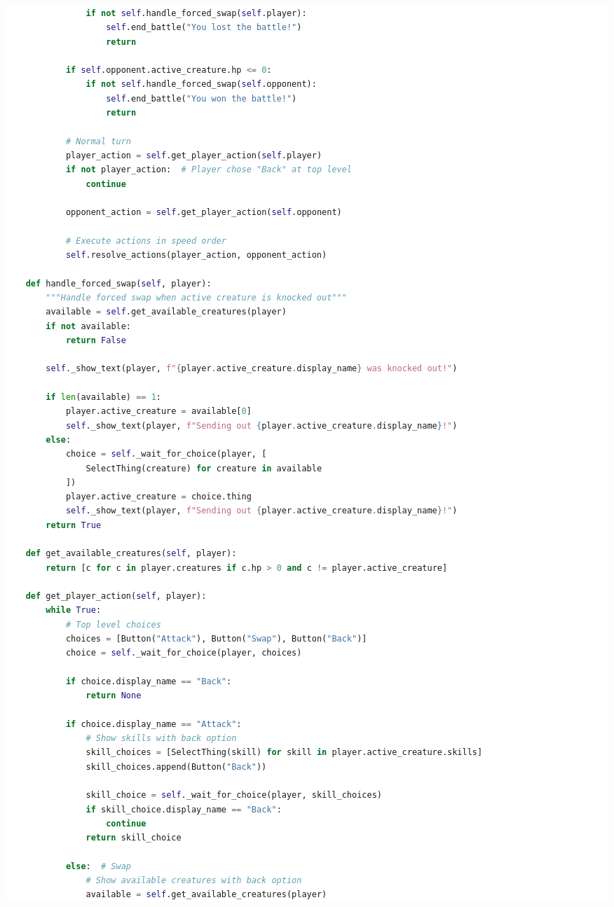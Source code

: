 ```python main_game/scenes/main_game_scene.py
                if not self.handle_forced_swap(self.player):
                    self.end_battle("You lost the battle!")
                    return
                    
            if self.opponent.active_creature.hp <= 0:
                if not self.handle_forced_swap(self.opponent):
                    self.end_battle("You won the battle!")
                    return

            # Normal turn
            player_action = self.get_player_action(self.player)
            if not player_action:  # Player chose "Back" at top level
                continue
                
            opponent_action = self.get_player_action(self.opponent)
            
            # Execute actions in speed order
            self.resolve_actions(player_action, opponent_action)

    def handle_forced_swap(self, player):
        """Handle forced swap when active creature is knocked out"""
        available = self.get_available_creatures(player)
        if not available:
            return False
            
        self._show_text(player, f"{player.active_creature.display_name} was knocked out!")
        
        if len(available) == 1:
            player.active_creature = available[0]
            self._show_text(player, f"Sending out {player.active_creature.display_name}!")
        else:
            choice = self._wait_for_choice(player, [
                SelectThing(creature) for creature in available
            ])
            player.active_creature = choice.thing
            self._show_text(player, f"Sending out {player.active_creature.display_name}!")
        return True

    def get_available_creatures(self, player):
        return [c for c in player.creatures if c.hp > 0 and c != player.active_creature]

    def get_player_action(self, player):
        while True:
            # Top level choices
            choices = [Button("Attack"), Button("Swap"), Button("Back")]
            choice = self._wait_for_choice(player, choices)
            
            if choice.display_name == "Back":
                return None
                
            if choice.display_name == "Attack":
                # Show skills with back option
                skill_choices = [SelectThing(skill) for skill in player.active_creature.skills]
                skill_choices.append(Button("Back"))
                
                skill_choice = self._wait_for_choice(player, skill_choices)
                if skill_choice.display_name == "Back":
                    continue
                return skill_choice
                
            else:  # Swap
                # Show available creatures with back option
                available = self.get_available_creatures(player)
```